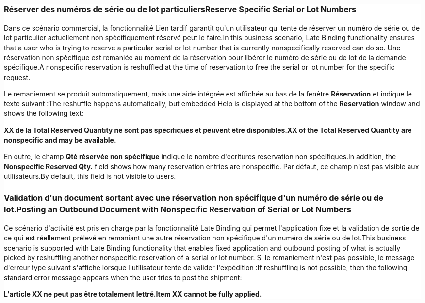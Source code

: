 ### <a name="reserve-specific-serial-or-lot-numbers"></a><span data-ttu-id="057aa-168">Réserver des numéros de série ou de lot particuliers</span><span class="sxs-lookup"><span data-stu-id="057aa-168">Reserve Specific Serial or Lot Numbers</span></span>  
<span data-ttu-id="057aa-169">Dans ce scénario commercial, la fonctionnalité Lien tardif garantit qu'un utilisateur qui tente de réserver un numéro de série ou de lot particulier actuellement non spécifiquement réservé peut le faire.</span><span class="sxs-lookup"><span data-stu-id="057aa-169">In this business scenario, Late Binding functionality ensures that a user who is trying to reserve a particular serial or lot number that is currently nonspecifically reserved can do so.</span></span> <span data-ttu-id="057aa-170">Une réservation non spécifique est remaniée au moment de la réservation pour libérer le numéro de série ou de lot de la demande spécifique.</span><span class="sxs-lookup"><span data-stu-id="057aa-170">A nonspecific reservation is reshuffled at the time of reservation to free the serial or lot number for the specific request.</span></span>  
  
<span data-ttu-id="057aa-171">Le remaniement se produit automatiquement, mais une aide intégrée est affichée au bas de la fenêtre **Réservation** et indique le texte suivant :</span><span class="sxs-lookup"><span data-stu-id="057aa-171">The reshuffle happens automatically, but embedded Help is displayed at the bottom of the **Reservation** window and shows the following text:</span></span>  
  
<span data-ttu-id="057aa-172">**XX de la Total Reserved Quantity ne sont pas spécifiques et peuvent être disponibles.**</span><span class="sxs-lookup"><span data-stu-id="057aa-172">**XX of the Total Reserved Quantity are nonspecific and may be available.**</span></span>  
  
<span data-ttu-id="057aa-173">En outre, le champ **Qté réservée non spécifique** indique le nombre d'écritures réservation non spécifiques.</span><span class="sxs-lookup"><span data-stu-id="057aa-173">In addition, the **Nonspecific Reserved Qty.** field shows how many reservation entries are nonspecific.</span></span> <span data-ttu-id="057aa-174">Par défaut, ce champ n'est pas visible aux utilisateurs.</span><span class="sxs-lookup"><span data-stu-id="057aa-174">By default, this field is not visible to users.</span></span>  
  
### <a name="posting-an-outbound-document-with-nonspecific-reservation-of-serial-or-lot-numbers"></a><span data-ttu-id="057aa-175">Validation d'un document sortant avec une réservation non spécifique d'un numéro de série ou de lot.</span><span class="sxs-lookup"><span data-stu-id="057aa-175">Posting an Outbound Document with Nonspecific Reservation of Serial or Lot Numbers</span></span>  
<span data-ttu-id="057aa-176">Ce scénario d'activité est pris en charge par la fonctionnalité Late Binding qui permet l'application fixe et la validation de sortie de ce qui est réellement prélevé en remaniant une autre réservation non spécifique d'un numéro de série ou de lot.</span><span class="sxs-lookup"><span data-stu-id="057aa-176">This business scenario is supported with Late Binding functionality that enables fixed application and outbound posting of what is actually picked by reshuffling another nonspecific reservation of a serial or lot number.</span></span> <span data-ttu-id="057aa-177">Si le remaniement n'est pas possible, le message d'erreur type suivant s'affiche lorsque l'utilisateur tente de valider l'expédition :</span><span class="sxs-lookup"><span data-stu-id="057aa-177">If reshuffling is not possible, then the following standard error message appears when the user tries to post the shipment:</span></span>  
  
<span data-ttu-id="057aa-178">**L'article XX ne peut pas être totalement lettré.**</span><span class="sxs-lookup"><span data-stu-id="057aa-178">**Item XX cannot be fully applied.**</span></span>  
  